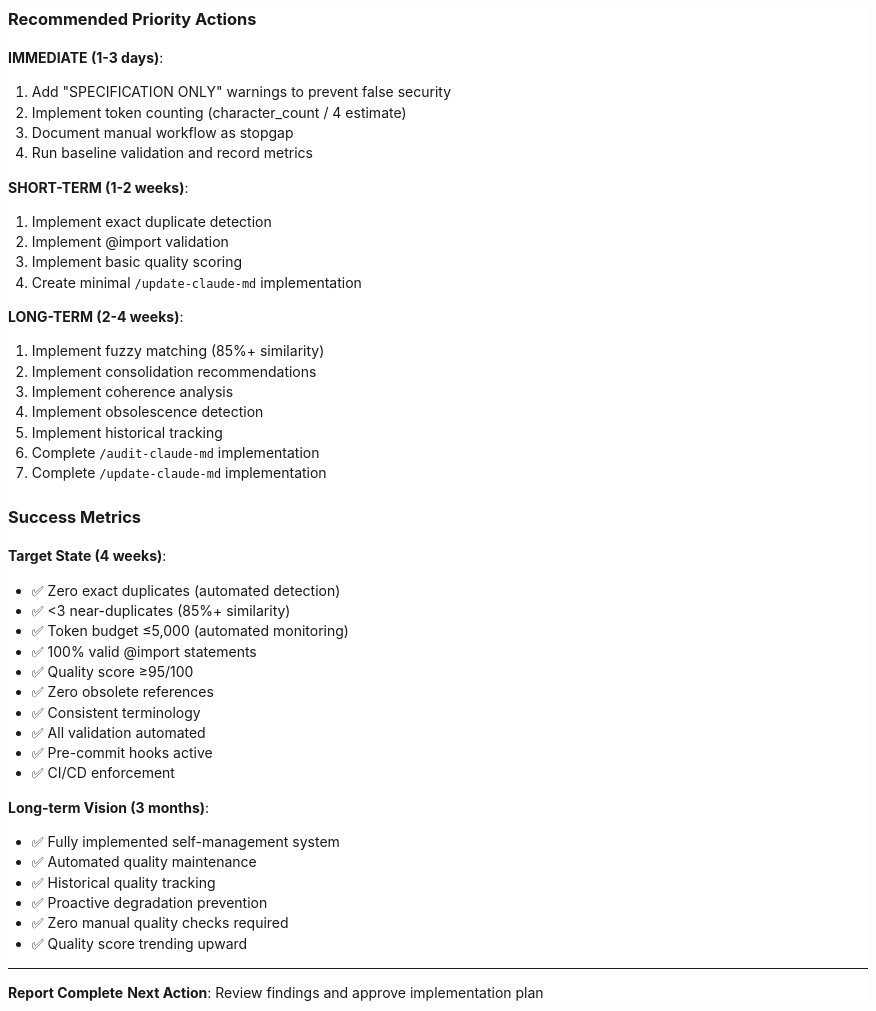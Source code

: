 ### Recommended Priority Actions

**IMMEDIATE (1-3 days)**:
1. Add "SPECIFICATION ONLY" warnings to prevent false security
2. Implement token counting (character_count / 4 estimate)
3. Document manual workflow as stopgap
4. Run baseline validation and record metrics

**SHORT-TERM (1-2 weeks)**:
1. Implement exact duplicate detection
2. Implement @import validation
3. Implement basic quality scoring
4. Create minimal `/update-claude-md` implementation

**LONG-TERM (2-4 weeks)**:
1. Implement fuzzy matching (85%+ similarity)
2. Implement consolidation recommendations
3. Implement coherence analysis
4. Implement obsolescence detection
5. Implement historical tracking
6. Complete `/audit-claude-md` implementation
7. Complete `/update-claude-md` implementation

### Success Metrics

**Target State (4 weeks)**:
- ✅ Zero exact duplicates (automated detection)
- ✅ <3 near-duplicates (85%+ similarity)
- ✅ Token budget ≤5,000 (automated monitoring)
- ✅ 100% valid @import statements
- ✅ Quality score ≥95/100
- ✅ Zero obsolete references
- ✅ Consistent terminology
- ✅ All validation automated
- ✅ Pre-commit hooks active
- ✅ CI/CD enforcement

**Long-term Vision (3 months)**:
- ✅ Fully implemented self-management system
- ✅ Automated quality maintenance
- ✅ Historical quality tracking
- ✅ Proactive degradation prevention
- ✅ Zero manual quality checks required
- ✅ Quality score trending upward

---

**Report Complete**
**Next Action**: Review findings and approve implementation plan
